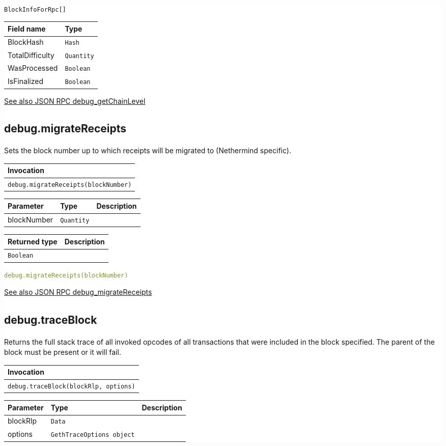 `BlockInfoForRpc[]`

| Field name      | Type       |
|:----------------|:-----------|
| BlockHash       | `Hash`     |
| TotalDifficulty | `Quantity` |
| WasProcessed    | `Boolean`  |
| IsFinalized     | `Boolean`  |

</TabItem>
</Tabs>

[See also JSON RPC debug_getChainLevel](https://docs.nethermind.io/nethermind/ethereum-client/json-rpc/debug#debug_getchainlevel)

## debug.migrateReceipts

Sets the block number up to which receipts will be migrated to (Nethermind specific).

| Invocation                           |
|:-------------------------------------|
| `debug.migrateReceipts(blockNumber)` |

| Parameter   | Type       | Description |
|:------------|:-----------|:------------|
| blockNumber | `Quantity` |             |

| Returned type | Description |
|:--------------|:------------|
| `Boolean`     |             |

``` yaml title="Example request of debug.migrateReceipts" 
debug.migrateReceipts(blockNumber)
```

[See also JSON RPC debug_migrateReceipts](https://docs.nethermind.io/nethermind/ethereum-client/json-rpc/debug#debug_migratereceipts)

## debug.traceBlock

Returns the full stack trace of all invoked opcodes of all transactions that were included in the block specified. The
parent of the block must be present or it will fail.

| Invocation                            |
|:--------------------------------------|
| `debug.traceBlock(blockRlp, options)` |

| Parameter | Type                      | Description |
|:----------|:--------------------------|:------------|
| blockRlp  | `Data`                    |             |
| options   | `GethTraceOptions object` |             |
